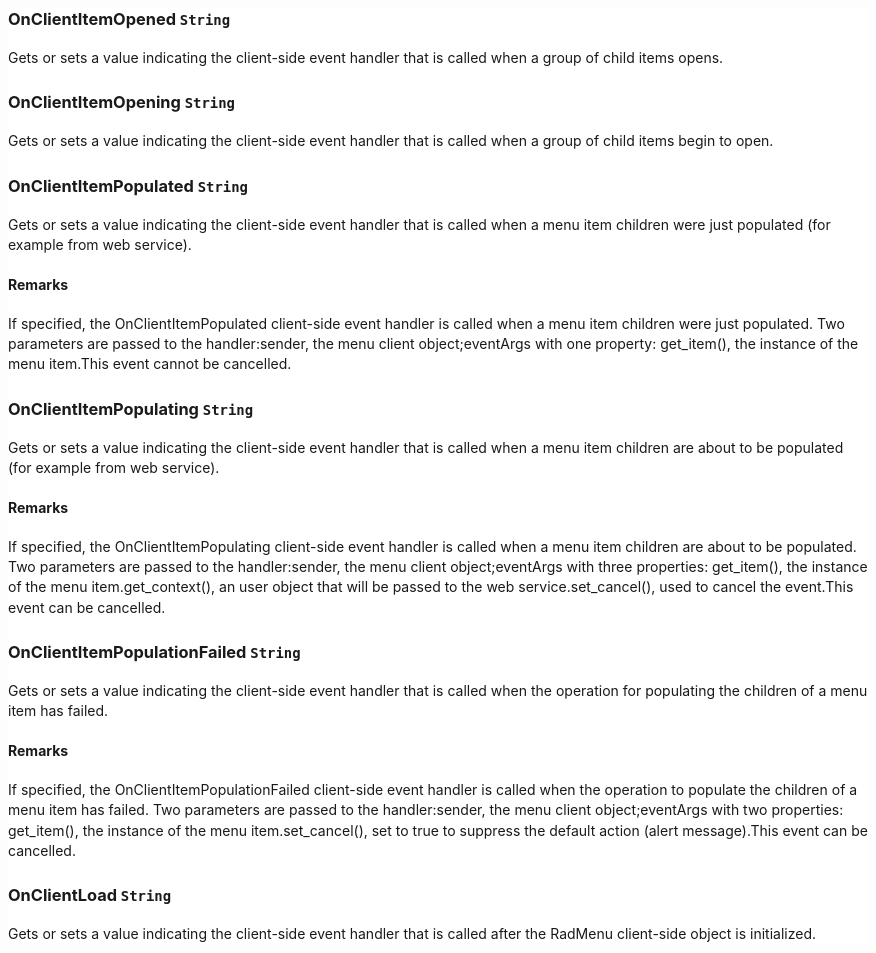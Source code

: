 ###  OnClientItemOpened `String`

Gets or sets a value indicating the client-side event handler that is called when
            a group of child items opens.

###  OnClientItemOpening `String`

Gets or sets a value indicating the client-side event handler that is called when
            a group of child items begin to open.

###  OnClientItemPopulated `String`

Gets or sets a value indicating the client-side event handler that is called when
            a menu item children were just populated (for example from web service).

#### Remarks
If specified, the OnClientItemPopulated client-side event
                handler is called when a menu item children were just populated.
            	Two parameters are passed to the handler:sender, the menu client object;eventArgs with one property:
            			get_item(), the instance of the menu item.This event cannot be cancelled.

###  OnClientItemPopulating `String`

Gets or sets a value indicating the client-side event handler that is called when
            a menu item children are about to be populated (for example from web service).

#### Remarks
If specified, the OnClientItemPopulating client-side event
                handler is called when a menu item children are about to be populated.
            	Two parameters are passed to the handler:sender, the menu client object;eventArgs with three properties:
            			get_item(), the instance of the menu item.get_context(), an user object that will be passed to the web service.set_cancel(), used to cancel the event.This event can be cancelled.

###  OnClientItemPopulationFailed `String`

Gets or sets a value indicating the client-side event handler that is called when
            the operation for populating the children of a menu item has failed.

#### Remarks
If specified, the OnClientItemPopulationFailed client-side event
                handler is called when the operation to populate the children of a menu item has failed.
            	Two parameters are passed to the handler:sender, the menu client object;eventArgs with two properties:
            			get_item(), the instance of the menu item.set_cancel(), set to true to suppress the default action (alert message).This event can be cancelled.

###  OnClientLoad `String`

Gets or sets a value indicating the client-side event handler that is called
            after the RadMenu client-side object is initialized.
